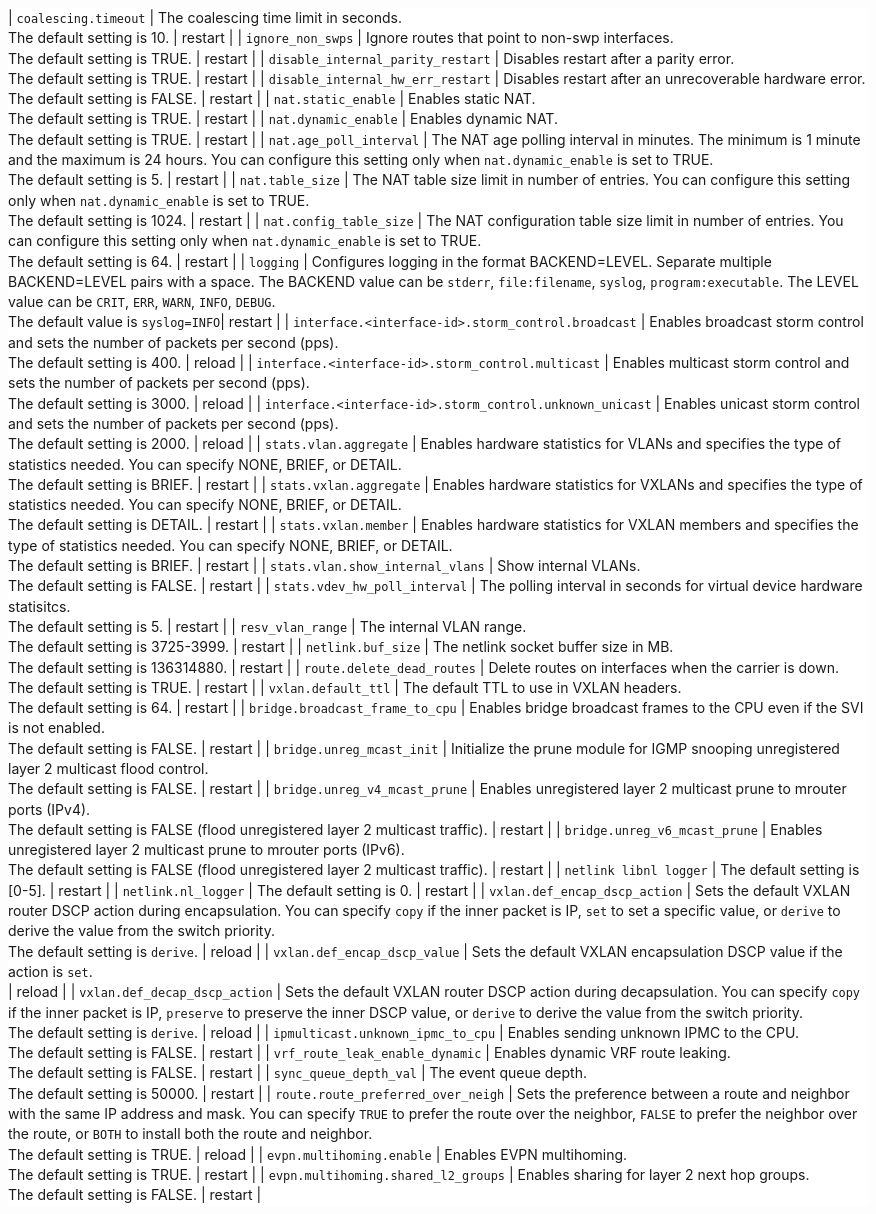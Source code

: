 | `coalescing.timeout` | The coalescing time limit in seconds.</br>The default setting is 10. | restart |
| `ignore_non_swps` | Ignore routes that point to non-swp interfaces.</br>The default setting is TRUE. | restart |
| `disable_internal_parity_restart` | Disables restart after a parity error.</br>The default setting is TRUE. | restart |
| `disable_internal_hw_err_restart` | Disables restart after an unrecoverable hardware error.</br>The default setting is FALSE. | restart |
| `nat.static_enable` | Enables static NAT.<br>The default setting is TRUE. | restart |
| `nat.dynamic_enable` | Enables dynamic NAT.<br>The default setting is TRUE. | restart |
| `nat.age_poll_interval` | The NAT age polling interval in minutes. The minimum is 1 minute and the maximum is 24 hours. You can configure this setting only when `nat.dynamic_enable` is set to TRUE.<br>The default setting is 5. | restart |
| `nat.table_size` | The NAT table size limit in number of entries. You can configure this setting only when `nat.dynamic_enable` is set to TRUE.<br>The default setting is 1024. | restart |
| `nat.config_table_size` | The NAT configuration table size limit in number of entries. You can configure this setting only when `nat.dynamic_enable` is set to TRUE.<br>The default setting is 64. | restart |
| `logging` | Configures logging in the format BACKEND=LEVEL. Separate multiple BACKEND=LEVEL pairs with a space. The BACKEND value can be `stderr`, `file:filename`, `syslog`, `program:executable`. The LEVEL value can be `CRIT`, `ERR`, `WARN`, `INFO`, `DEBUG`.</br>The default value is `syslog=INFO`| restart |
| `interface.<interface-id>.storm_control.broadcast` | Enables broadcast storm control and sets the number of packets per second (pps).</br>The default setting is 400. | reload |
| `interface.<interface-id>.storm_control.multicast` | Enables multicast storm control and sets the number of packets per second (pps).</br>The default setting is 3000. | reload |
| `interface.<interface-id>.storm_control.unknown_unicast` | Enables unicast storm control and sets the number of packets per second (pps).</br>The default setting is 2000. | reload |
| `stats.vlan.aggregate` | Enables hardware statistics for VLANs and specifies the type of statistics needed. You can specify NONE, BRIEF, or DETAIL.</br>The default setting is BRIEF. | restart |
| `stats.vxlan.aggregate` | Enables hardware statistics for VXLANs and specifies the type of statistics needed. You can specify NONE, BRIEF, or DETAIL.</br> The default setting is DETAIL. | restart |
| `stats.vxlan.member` | Enables hardware statistics for VXLAN members and specifies the type of statistics needed. You can specify NONE, BRIEF, or DETAIL.</br>The default setting is BRIEF. | restart |
| `stats.vlan.show_internal_vlans` | Show internal VLANs.</br>The default setting is FALSE. | restart |
| `stats.vdev_hw_poll_interval` | The polling interval in seconds for virtual device hardware statisitcs.</br>The default setting is 5. | restart |
| `resv_vlan_range` | The internal VLAN range.</br>The default setting is 3725-3999. | restart |
| `netlink.buf_size` | The netlink socket buffer size in MB.</br>The default setting is 136314880. | restart |
| `route.delete_dead_routes` | Delete routes on interfaces when the carrier is down.</br>The default setting is TRUE. | restart |
| `vxlan.default_ttl` | The default TTL to use in VXLAN headers.</br>The default setting is 64. | restart |
| `bridge.broadcast_frame_to_cpu` | Enables bridge broadcast frames to the CPU even if the SVI is not enabled.</br>The default setting is FALSE. | restart |
| `bridge.unreg_mcast_init` | Initialize the prune module for IGMP snooping unregistered layer 2 multicast flood control.</br>The default setting is FALSE. | restart |
| `bridge.unreg_v4_mcast_prune` | Enables unregistered layer 2 multicast prune to mrouter ports (IPv4).</br>The default setting is FALSE (flood unregistered layer 2 multicast traffic). | restart |
| `bridge.unreg_v6_mcast_prune` | Enables unregistered layer 2 multicast prune to mrouter ports (IPv6).</br>The default setting is FALSE (flood unregistered layer 2 multicast traffic). | restart |
| `netlink libnl logger` | The default setting is [0-5]. | restart |
| `netlink.nl_logger` | The default setting is 0. | restart |
| `vxlan.def_encap_dscp_action` | Sets the default VXLAN router DSCP action during encapsulation. You can specify `copy` if the inner packet is IP, `set` to set a specific value, or `derive` to derive the value from the switch priority.</br>The default setting is `derive`. | reload |
| `vxlan.def_encap_dscp_value` | Sets the default VXLAN encapsulation DSCP value if the action is `set`.</br> | reload |
| `vxlan.def_decap_dscp_action` | Sets the default VXLAN router DSCP action during decapsulation. You can specify `copy` if the inner packet is IP, `preserve` to preserve the inner DSCP value, or `derive` to derive the value from the switch priority.</br>The default setting is `derive`. | reload |
| `ipmulticast.unknown_ipmc_to_cpu` | Enables sending unknown IPMC to the CPU.</br>The default setting is FALSE. | restart |
| `vrf_route_leak_enable_dynamic` | Enables dynamic VRF route leaking.</br>The default setting is FALSE. | restart |
| `sync_queue_depth_val` | The event queue depth.</br>The default setting is 50000. | restart |
| `route.route_preferred_over_neigh` | Sets the preference between a route and neighbor with the same IP address and mask. You can specify `TRUE` to prefer the route over the neighbor, `FALSE` to prefer the neighbor over the route, or `BOTH` to install both the route and neighbor.</br>The default setting is TRUE. | reload |
| `evpn.multihoming.enable` | Enables EVPN multihoming.</br>The default setting is TRUE. | restart |
| `evpn.multihoming.shared_l2_groups` | Enables sharing for layer 2 next hop groups.</br>The default setting is FALSE. | restart |